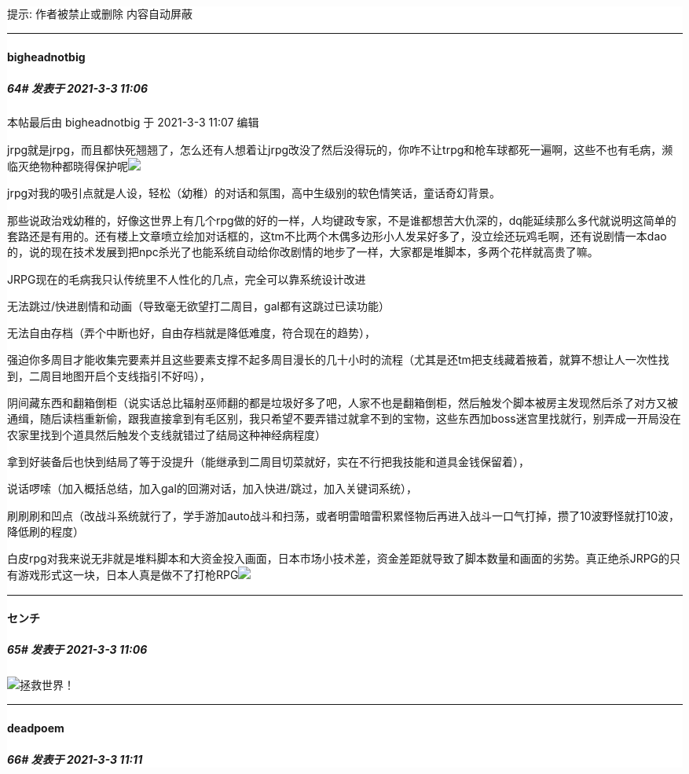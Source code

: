 提示: 作者被禁止或删除 内容自动屏蔽



*****

####  bigheadnotbig  
##### 64#       发表于 2021-3-3 11:06



 本帖最后由 bigheadnotbig 于 2021-3-3 11:07 编辑 

jrpg就是jrpg，而且都快死翘翘了，怎么还有人想着让jrpg改没了然后没得玩的，你咋不让trpg和枪车球都死一遍啊，这些不也有毛病，濒临灭绝物种都晓得保护呢<img src="https://static.saraba1st.com/image/smiley/face2017/004.gif" referrerpolicy="no-referrer">

jrpg对我的吸引点就是人设，轻松（幼稚）的对话和氛围，高中生级别的软色情笑话，童话奇幻背景。

那些说政治戏幼稚的，好像这世界上有几个rpg做的好的一样，人均键政专家，不是谁都想苦大仇深的，dq能延续那么多代就说明这简单的套路还是有用的。还有楼上文章喷立绘加对话框的，这tm不比两个木偶多边形小人发呆好多了，没立绘还玩鸡毛啊，还有说剧情一本dao的，说的现在技术发展到把npc杀光了也能系统自动给你改剧情的地步了一样，大家都是堆脚本，多两个花样就高贵了嘛。

JRPG现在的毛病我只认传统里不人性化的几点，完全可以靠系统设计改进

无法跳过/快进剧情和动画（导致毫无欲望打二周目，gal都有这跳过已读功能）

无法自由存档（弄个中断也好，自由存档就是降低难度，符合现在的趋势），

强迫你多周目才能收集完要素并且这些要素支撑不起多周目漫长的几十小时的流程（尤其是还tm把支线藏着掖着，就算不想让人一次性找到，二周目地图开启个支线指引不好吗），

阴间藏东西和翻箱倒柜（说实话总比辐射巫师翻的都是垃圾好多了吧，人家不也是翻箱倒柜，然后触发个脚本被房主发现然后杀了对方又被通缉，随后读档重新偷，跟我直接拿到有毛区别，我只希望不要弄错过就拿不到的宝物，这些东西加boss迷宫里找就行，别弄成一开局没在农家里找到个道具然后触发个支线就错过了结局这种神经病程度）

拿到好装备后也快到结局了等于没提升（能继承到二周目切菜就好，实在不行把我技能和道具金钱保留着），

说话啰嗦（加入概括总结，加入gal的回溯对话，加入快进/跳过，加入关键词系统），

刷刷刷和凹点（改战斗系统就行了，学手游加auto战斗和扫荡，或者明雷暗雷积累怪物后再进入战斗一口气打掉，攒了10波野怪就打10波，降低刷的程度）


白皮rpg对我来说无非就是堆料脚本和大资金投入画面，日本市场小技术差，资金差距就导致了脚本数量和画面的劣势。真正绝杀JRPG的只有游戏形式这一块，日本人真是做不了打枪RPG<img src="https://static.saraba1st.com/image/smiley/face2017/152.png" referrerpolicy="no-referrer">







*****

####  センチ  
##### 65#       发表于 2021-3-3 11:06



<img src="https://static.saraba1st.com/image/smiley/face2017/186.png" referrerpolicy="no-referrer">拯救世界！







*****

####  deadpoem  
##### 66#       发表于 2021-3-3 11:11
